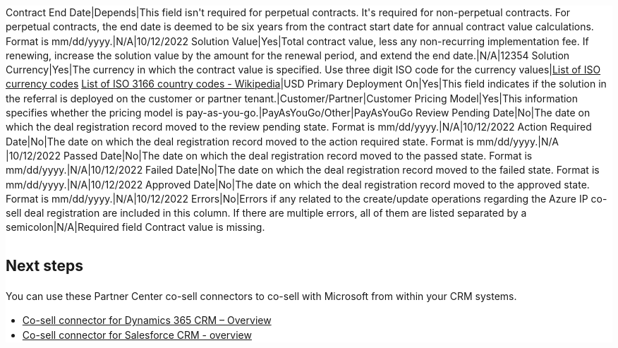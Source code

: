 Contract End Date|Depends|This field isn't required for perpetual contracts. It's required for non-perpetual contracts. For perpetual contracts, the end date is deemed to be six years from the contract start date for annual contract value calculations. Format is mm/dd/yyyy.|N/A|10/12/2022
Solution Value|Yes|Total contract value, less any non-recurring implementation fee. If renewing, increase the solution value by the amount for the renewal period, and extend the end date.|N/A|12354
Solution Currency|Yes|The currency in which the contract value is specified. Use three digit ISO code for the currency values|[List of ISO currency codes](https://www.iso.org/iso-4217-currency-codes.html) [List of ISO 3166 country codes - Wikipedia](https://en.wikipedia.org/wiki/List_of_ISO_3166_country_codes)|USD
Primary Deployment On|Yes|This field indicates if the solution in the referral is deployed on the customer or partner tenant.|Customer/Partner|Customer
Pricing Model|Yes|This information specifies whether the pricing model is pay-as-you-go.|PayAsYouGo/Other|PayAsYouGo
Review Pending Date|No|The date on which the deal registration record moved to the review pending state. Format is mm/dd/yyyy.|N/A|10/12/2022
Action Required Date|No|The date on which the deal registration record moved to the action required state. Format is mm/dd/yyyy.|N/A |10/12/2022
Passed Date|No|The date on which the deal registration record moved to the passed state. Format is mm/dd/yyyy.|N/A|10/12/2022
Failed Date|No|The date on which the deal registration record moved to the failed state. Format is mm/dd/yyyy.|N/A|10/12/2022
Approved Date|No|The date on which the deal registration record moved to the approved state. Format is mm/dd/yyyy.|N/A|10/12/2022
Errors|No|Errors if any related to the create/update operations regarding the Azure IP co-sell deal registration are included in this column. If there are multiple errors, all of them are listed separated by a semicolon|N/A|Required field Contract value is missing.

## Next steps

You can use these Partner Center co-sell connectors to co-sell with Microsoft from within your CRM systems.

- [Co-sell connector for Dynamics 365 CRM – Overview](connector-dynamics.md)
- [Co-sell connector for Salesforce CRM - overview](connector-salesforce.md)
